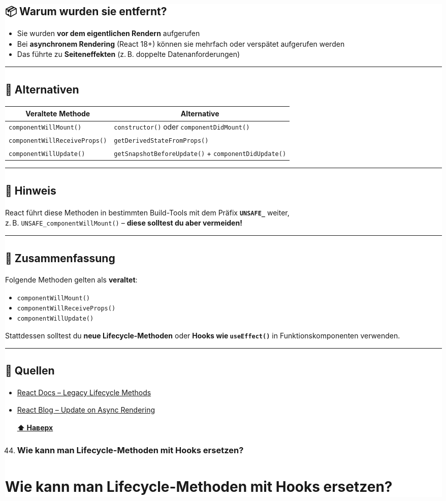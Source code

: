
## 📦 Warum wurden sie entfernt?

- Sie wurden **vor dem eigentlichen Rendern** aufgerufen  
- Bei **asynchronem Rendering** (React 18+) können sie mehrfach oder verspätet aufgerufen werden  
- Das führte zu **Seiteneffekten** (z. B. doppelte Datenanforderungen)

---

## 🔄 Alternativen

| Veraltete Methode         | Alternative                             |
|---------------------------|------------------------------------------|
| `componentWillMount()`    | `constructor()` oder `componentDidMount()` |
| `componentWillReceiveProps()` | `getDerivedStateFromProps()`        |
| `componentWillUpdate()`   | `getSnapshotBeforeUpdate()` + `componentDidUpdate()` |

---

## 🧠 Hinweis

React führt diese Methoden in bestimmten Build-Tools mit dem Präfix **`UNSAFE_`** weiter,  
z. B. `UNSAFE_componentWillMount()` – **diese solltest du aber vermeiden!**

---

## 📝 Zusammenfassung

Folgende Methoden gelten als **veraltet**:

- `componentWillMount()`  
- `componentWillReceiveProps()`  
- `componentWillUpdate()`

Stattdessen solltest du **neue Lifecycle-Methoden** oder **Hooks wie `useEffect()`** in Funktionskomponenten verwenden.

---

## 🔗 Quellen

- [React Docs – Legacy Lifecycle Methods](https://reactjs.org/docs/react-component.html#legacy-lifecycle-methods)  
- [React Blog – Update on Async Rendering](https://reactjs.org/blog/2018/03/27/update-on-async-rendering.html)

  **[⬆ Наверх](#top)**

44. ### <a name="44"></a> Wie kann man Lifecycle-Methoden mit Hooks ersetzen?

# Wie kann man Lifecycle-Methoden mit Hooks ersetzen?
